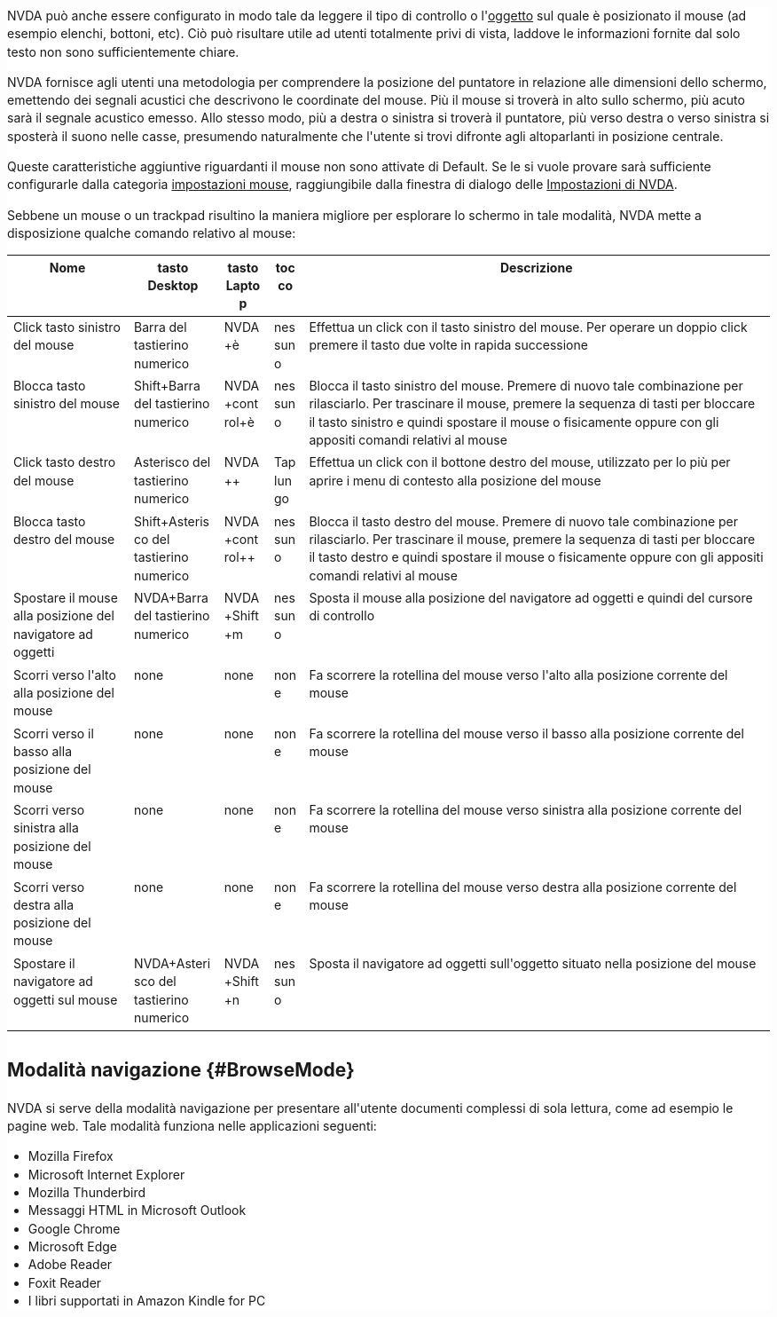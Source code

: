 NVDA può anche essere configurato in modo tale da leggere il tipo di controllo o l'[oggetto](#Objects) sul quale è posizionato il mouse (ad esempio elenchi, bottoni, etc).
Ciò può risultare utile ad utenti totalmente privi di vista, laddove le informazioni fornite dal solo testo non sono sufficientemente chiare.

NVDA fornisce agli utenti una metodologia per comprendere la posizione del puntatore in relazione alle dimensioni dello schermo, emettendo dei segnali acustici che descrivono le coordinate del mouse.
Più il mouse si troverà in alto sullo schermo, più acuto sarà il segnale acustico emesso.
Allo stesso modo, più a destra o sinistra si troverà il puntatore, più verso destra o verso sinistra si sposterà il suono nelle casse, presumendo naturalmente che l'utente si trovi difronte agli altoparlanti in posizione centrale.

Queste caratteristiche aggiuntive riguardanti il mouse non sono attivate di Default.
Se le si vuole provare sarà sufficiente configurarle dalla categoria [impostazioni mouse](#MouseSettings), raggiungibile dalla finestra di dialogo delle [Impostazioni di NVDA](#NVDASettings).

Sebbene un mouse o un trackpad risultino la maniera migliore per esplorare lo schermo in tale modalità, NVDA mette a disposizione qualche comando relativo al mouse:



| Nome |tasto Desktop |tasto Laptop |tocco |Descrizione|
|---|---|---|---|---|
|Click tasto sinistro del mouse |Barra del tastierino numerico |NVDA+è |nessuno |Effettua un click con il tasto sinistro del mouse. Per operare un doppio click premere il tasto due volte in rapida successione|
|Blocca tasto sinistro del mouse |Shift+Barra del tastierino numerico |NVDA+control+è |nessuno |Blocca il tasto sinistro del mouse. Premere di nuovo tale combinazione per rilasciarlo. Per trascinare il mouse, premere la sequenza di tasti per bloccare il tasto sinistro e quindi spostare il mouse o fisicamente oppure con gli appositi comandi relativi al mouse|
|Click tasto destro del mouse |Asterisco del tastierino numerico |NVDA++ |Tap lungo |Effettua un click con il bottone destro del mouse, utilizzato per lo più per aprire i menu di contesto alla posizione del mouse|
|Blocca tasto destro del mouse |Shift+Asterisco del tastierino numerico |NVDA+control++ |nessuno |Blocca il tasto destro del mouse. Premere di nuovo tale combinazione per rilasciarlo. Per trascinare il mouse, premere la sequenza di tasti per bloccare il tasto destro e quindi spostare il mouse o fisicamente oppure con gli appositi comandi relativi al mouse|
|Spostare il mouse alla posizione del navigatore ad oggetti |NVDA+Barra del tastierino numerico |NVDA+Shift+m |nessuno |Sposta il mouse alla posizione del navigatore ad oggetti e quindi del cursore di controllo|
|Scorri verso l'alto alla posizione del mouse |none |none |none |Fa scorrere la rotellina del mouse verso l'alto alla posizione corrente del mouse|
|Scorri verso il basso alla posizione del mouse |none |none |none |Fa scorrere la rotellina del mouse verso il basso alla posizione corrente del mouse|
|Scorri verso sinistra alla posizione del mouse |none |none |none |Fa scorrere la rotellina del mouse verso sinistra alla posizione corrente del mouse|
|Scorri verso destra alla posizione del mouse |none |none |none |Fa scorrere la rotellina del mouse verso destra alla posizione corrente del mouse|
|Spostare il navigatore ad oggetti sul mouse |NVDA+Asterisco del tastierino numerico |NVDA+Shift+n |nessuno |Sposta il navigatore ad oggetti sull'oggetto situato nella posizione del mouse|



## Modalità navigazione {#BrowseMode}

NVDA si serve della modalità navigazione per presentare all'utente documenti complessi di sola lettura, come ad esempio le pagine web.
Tale modalità funziona nelle applicazioni seguenti:

* Mozilla Firefox
* Microsoft Internet Explorer
* Mozilla Thunderbird
* Messaggi HTML in Microsoft Outlook
* Google Chrome
* Microsoft Edge
* Adobe Reader
* Foxit Reader
* I libri supportati in Amazon Kindle for PC
